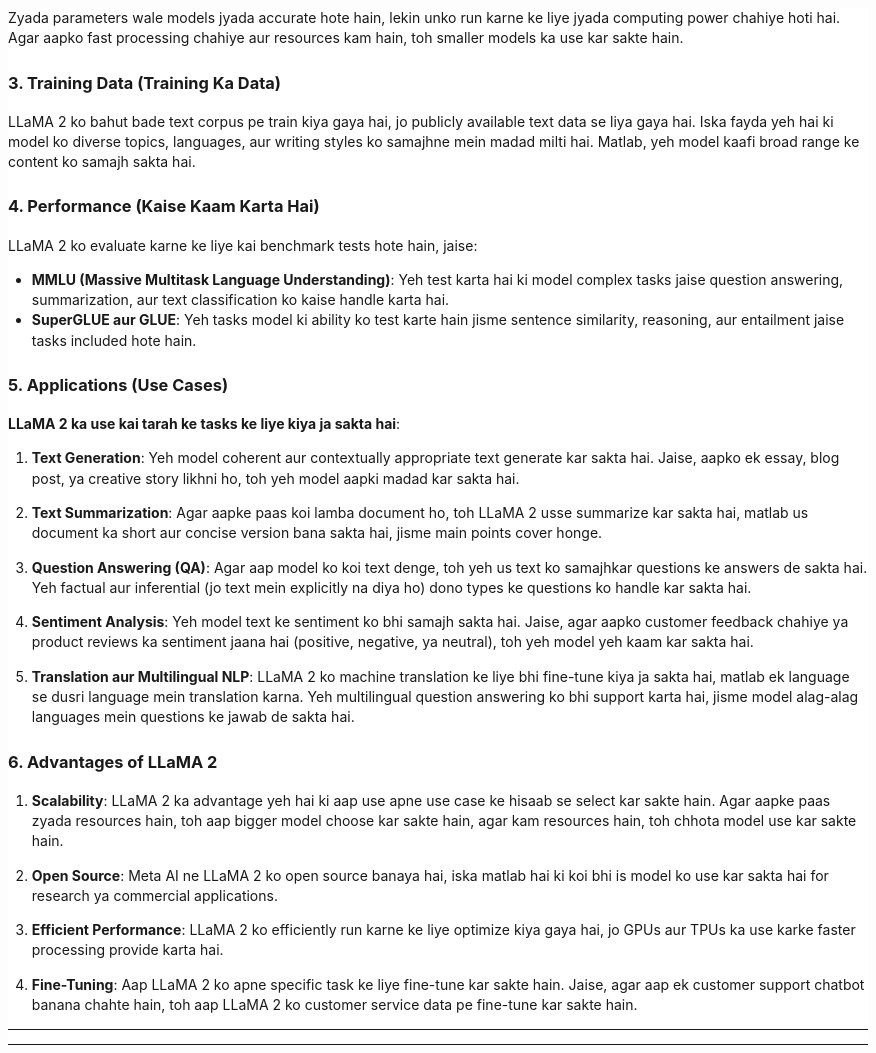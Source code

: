 Zyada parameters wale models jyada accurate hote hain, lekin unko run karne ke liye jyada computing power chahiye hoti hai. Agar aapko fast processing chahiye aur resources kam hain, toh smaller models ka use kar sakte hain.

### 3. **Training Data (Training Ka Data)**
LLaMA 2 ko bahut bade text corpus pe train kiya gaya hai, jo publicly available text data se liya gaya hai. Iska fayda yeh hai ki model ko diverse topics, languages, aur writing styles ko samajhne mein madad milti hai. Matlab, yeh model kaafi broad range ke content ko samajh sakta hai.

### 4. **Performance (Kaise Kaam Karta Hai)**
LLaMA 2 ko evaluate karne ke liye kai benchmark tests hote hain, jaise:
- **MMLU (Massive Multitask Language Understanding)**: Yeh test karta hai ki model complex tasks jaise question answering, summarization, aur text classification ko kaise handle karta hai.
- **SuperGLUE aur GLUE**: Yeh tasks model ki ability ko test karte hain jisme sentence similarity, reasoning, aur entailment jaise tasks included hote hain.

### 5. **Applications (Use Cases)**

**LLaMA 2 ka use kai tarah ke tasks ke liye kiya ja sakta hai**:
1. **Text Generation**: Yeh model coherent aur contextually appropriate text generate kar sakta hai. Jaise, aapko ek essay, blog post, ya creative story likhni ho, toh yeh model aapki madad kar sakta hai.
   
2. **Text Summarization**: Agar aapke paas koi lamba document ho, toh LLaMA 2 usse summarize kar sakta hai, matlab us document ka short aur concise version bana sakta hai, jisme main points cover honge.

3. **Question Answering (QA)**: Agar aap model ko koi text denge, toh yeh us text ko samajhkar questions ke answers de sakta hai. Yeh factual aur inferential (jo text mein explicitly na diya ho) dono types ke questions ko handle kar sakta hai.

4. **Sentiment Analysis**: Yeh model text ke sentiment ko bhi samajh sakta hai. Jaise, agar aapko customer feedback chahiye ya product reviews ka sentiment jaana hai (positive, negative, ya neutral), toh yeh model yeh kaam kar sakta hai.

5. **Translation aur Multilingual NLP**: LLaMA 2 ko machine translation ke liye bhi fine-tune kiya ja sakta hai, matlab ek language se dusri language mein translation karna. Yeh multilingual question answering ko bhi support karta hai, jisme model alag-alag languages mein questions ke jawab de sakta hai.

### 6. **Advantages of LLaMA 2**
1. **Scalability**: LLaMA 2 ka advantage yeh hai ki aap use apne use case ke hisaab se select kar sakte hain. Agar aapke paas zyada resources hain, toh aap bigger model choose kar sakte hain, agar kam resources hain, toh chhota model use kar sakte hain.

2. **Open Source**: Meta AI ne LLaMA 2 ko open source banaya hai, iska matlab hai ki koi bhi is model ko use kar sakta hai for research ya commercial applications.

3. **Efficient Performance**: LLaMA 2 ko efficiently run karne ke liye optimize kiya gaya hai, jo GPUs aur TPUs ka use karke faster processing provide karta hai.

4. **Fine-Tuning**: Aap LLaMA 2 ko apne specific task ke liye fine-tune kar sakte hain. Jaise, agar aap ek customer support chatbot banana chahte hain, toh aap LLaMA 2 ko customer service data pe fine-tune kar sakte hain.

---
---